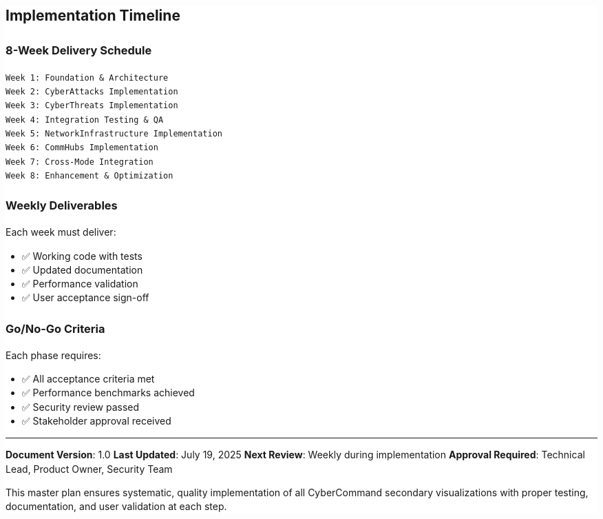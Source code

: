 ## Implementation Timeline

### 8-Week Delivery Schedule
```
Week 1: Foundation & Architecture
Week 2: CyberAttacks Implementation  
Week 3: CyberThreats Implementation
Week 4: Integration Testing & QA
Week 5: NetworkInfrastructure Implementation
Week 6: CommHubs Implementation
Week 7: Cross-Mode Integration
Week 8: Enhancement & Optimization
```

### Weekly Deliverables
Each week must deliver:
- ✅ Working code with tests
- ✅ Updated documentation
- ✅ Performance validation
- ✅ User acceptance sign-off

### Go/No-Go Criteria
Each phase requires:
- ✅ All acceptance criteria met
- ✅ Performance benchmarks achieved
- ✅ Security review passed
- ✅ Stakeholder approval received

---

**Document Version**: 1.0
**Last Updated**: July 19, 2025
**Next Review**: Weekly during implementation
**Approval Required**: Technical Lead, Product Owner, Security Team

This master plan ensures systematic, quality implementation of all CyberCommand secondary visualizations with proper testing, documentation, and user validation at each step.
